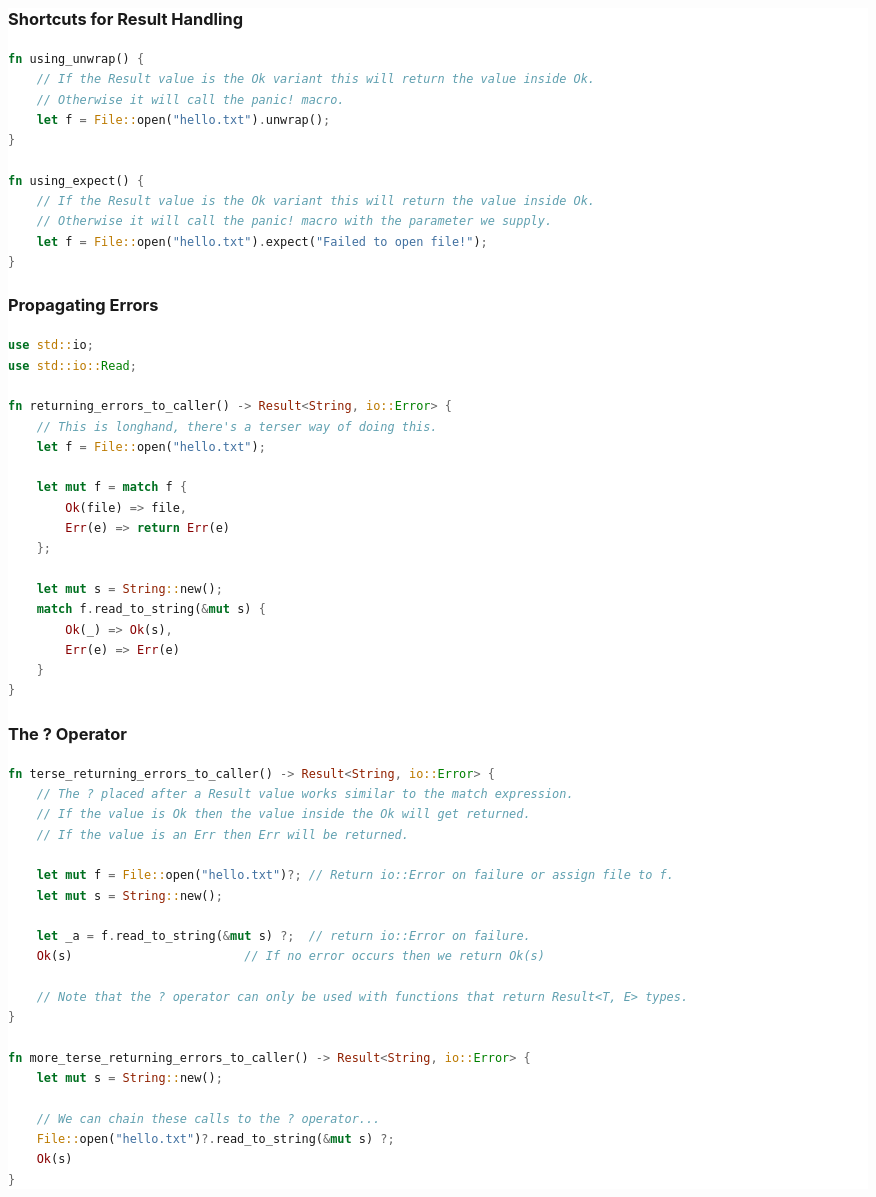 ```rust
```

### Shortcuts for Result Handling

```rust
fn using_unwrap() {
    // If the Result value is the Ok variant this will return the value inside Ok.
    // Otherwise it will call the panic! macro.
    let f = File::open("hello.txt").unwrap();
}

fn using_expect() {
    // If the Result value is the Ok variant this will return the value inside Ok.
    // Otherwise it will call the panic! macro with the parameter we supply.
    let f = File::open("hello.txt").expect("Failed to open file!");
}
```

### Propagating Errors

```rust
use std::io;
use std::io::Read;

fn returning_errors_to_caller() -> Result<String, io::Error> {
    // This is longhand, there's a terser way of doing this.
    let f = File::open("hello.txt");

    let mut f = match f {
        Ok(file) => file,
        Err(e) => return Err(e)
    };

    let mut s = String::new();
    match f.read_to_string(&mut s) {
        Ok(_) => Ok(s),
        Err(e) => Err(e)
    }
}
```

### The ? Operator

```rust
fn terse_returning_errors_to_caller() -> Result<String, io::Error> {
    // The ? placed after a Result value works similar to the match expression.
    // If the value is Ok then the value inside the Ok will get returned.
    // If the value is an Err then Err will be returned.

    let mut f = File::open("hello.txt")?; // Return io::Error on failure or assign file to f. 
    let mut s = String::new();
    
    let _a = f.read_to_string(&mut s) ?;  // return io::Error on failure.
    Ok(s)                        // If no error occurs then we return Ok(s)

    // Note that the ? operator can only be used with functions that return Result<T, E> types.
}

fn more_terse_returning_errors_to_caller() -> Result<String, io::Error> {    
    let mut s = String::new();    

    // We can chain these calls to the ? operator...
    File::open("hello.txt")?.read_to_string(&mut s) ?;
    Ok(s)
}
```